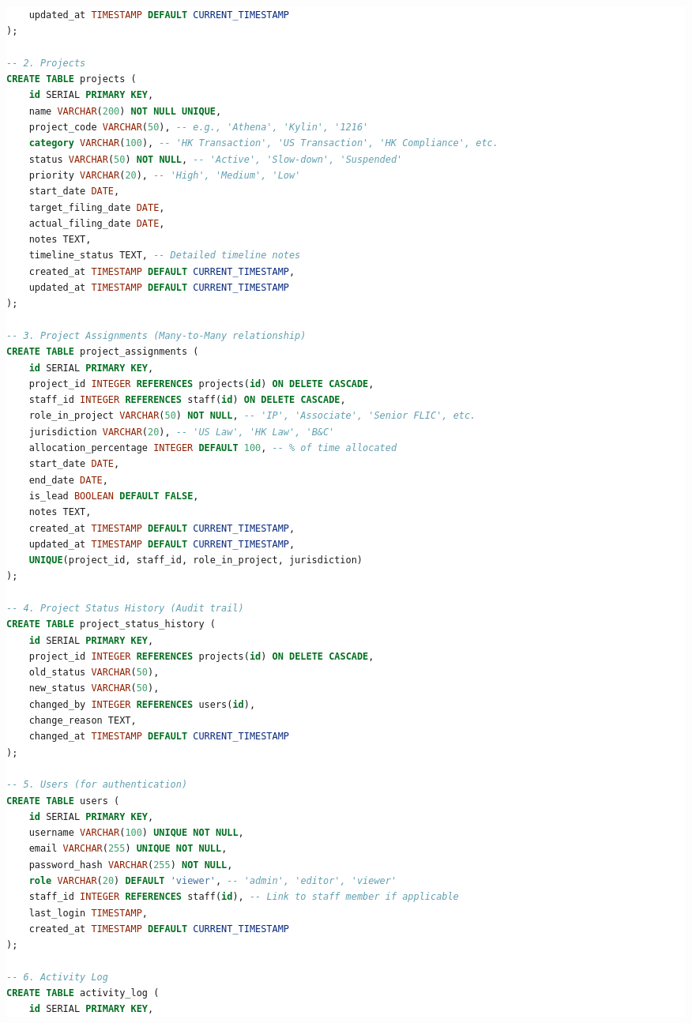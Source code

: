 ```sql
    updated_at TIMESTAMP DEFAULT CURRENT_TIMESTAMP
);

-- 2. Projects
CREATE TABLE projects (
    id SERIAL PRIMARY KEY,
    name VARCHAR(200) NOT NULL UNIQUE,
    project_code VARCHAR(50), -- e.g., 'Athena', 'Kylin', '1216'
    category VARCHAR(100), -- 'HK Transaction', 'US Transaction', 'HK Compliance', etc.
    status VARCHAR(50) NOT NULL, -- 'Active', 'Slow-down', 'Suspended'
    priority VARCHAR(20), -- 'High', 'Medium', 'Low'
    start_date DATE,
    target_filing_date DATE,
    actual_filing_date DATE,
    notes TEXT,
    timeline_status TEXT, -- Detailed timeline notes
    created_at TIMESTAMP DEFAULT CURRENT_TIMESTAMP,
    updated_at TIMESTAMP DEFAULT CURRENT_TIMESTAMP
);

-- 3. Project Assignments (Many-to-Many relationship)
CREATE TABLE project_assignments (
    id SERIAL PRIMARY KEY,
    project_id INTEGER REFERENCES projects(id) ON DELETE CASCADE,
    staff_id INTEGER REFERENCES staff(id) ON DELETE CASCADE,
    role_in_project VARCHAR(50) NOT NULL, -- 'IP', 'Associate', 'Senior FLIC', etc.
    jurisdiction VARCHAR(20), -- 'US Law', 'HK Law', 'B&C'
    allocation_percentage INTEGER DEFAULT 100, -- % of time allocated
    start_date DATE,
    end_date DATE,
    is_lead BOOLEAN DEFAULT FALSE,
    notes TEXT,
    created_at TIMESTAMP DEFAULT CURRENT_TIMESTAMP,
    updated_at TIMESTAMP DEFAULT CURRENT_TIMESTAMP,
    UNIQUE(project_id, staff_id, role_in_project, jurisdiction)
);

-- 4. Project Status History (Audit trail)
CREATE TABLE project_status_history (
    id SERIAL PRIMARY KEY,
    project_id INTEGER REFERENCES projects(id) ON DELETE CASCADE,
    old_status VARCHAR(50),
    new_status VARCHAR(50),
    changed_by INTEGER REFERENCES users(id),
    change_reason TEXT,
    changed_at TIMESTAMP DEFAULT CURRENT_TIMESTAMP
);

-- 5. Users (for authentication)
CREATE TABLE users (
    id SERIAL PRIMARY KEY,
    username VARCHAR(100) UNIQUE NOT NULL,
    email VARCHAR(255) UNIQUE NOT NULL,
    password_hash VARCHAR(255) NOT NULL,
    role VARCHAR(20) DEFAULT 'viewer', -- 'admin', 'editor', 'viewer'
    staff_id INTEGER REFERENCES staff(id), -- Link to staff member if applicable
    last_login TIMESTAMP,
    created_at TIMESTAMP DEFAULT CURRENT_TIMESTAMP
);

-- 6. Activity Log
CREATE TABLE activity_log (
    id SERIAL PRIMARY KEY,
```